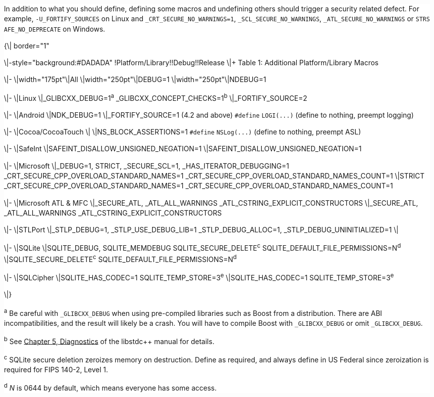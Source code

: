 In addition to what you should define, defining some macros and undefining others should trigger a security related defect. For example, `-U_FORTIFY_SOURCES` on Linux and `_CRT_SECURE_NO_WARNINGS=1`, `_SCL_SECURE_NO_WARNINGS`, `_ATL_SECURE_NO_WARNINGS` or `STRSAFE_NO_DEPRECATE` on Windows.

{\\| border="1"

\\|-style="background:\#DADADA" !Platform/Library!!Debug!!Release \\|+ Table 1: Additional Platform/Library Macros

\\|- \\|width="175pt"\\|All \\|width="250pt"\\|DEBUG=1 \\|width="250pt"\\|NDEBUG=1

\\|- \\|Linux \\|_GLIBCXX_DEBUG=1<sup>a</sup>
_GLIBCXX_CONCEPT_CHECKS=1<sup>b</sup> \\|_FORTIFY_SOURCE=2

\\|- \\|Android \\|NDK_DEBUG=1 \\|_FORTIFY_SOURCE=1 (4.2 and above)
`#define` `LOGI(...)` (define to nothing, preempt logging)

\\|- \\|Cocoa/CocoaTouch \\| \\|NS_BLOCK_ASSERTIONS=1
`#define` `NSLog(...)` (define to nothing, preempt ASL)

\\|- \\|SafeInt \\|SAFEINT_DISALLOW_UNSIGNED_NEGATION=1 \\|SAFEINT_DISALLOW_UNSIGNED_NEGATION=1

\\|- \\|Microsoft \\|_DEBUG=1, STRICT,
_SECURE_SCL=1, _HAS_ITERATOR_DEBUGGING=1
_CRT_SECURE_CPP_OVERLOAD_STANDARD_NAMES=1
_CRT_SECURE_CPP_OVERLOAD_STANDARD_NAMES_COUNT=1 \\|STRICT
_CRT_SECURE_CPP_OVERLOAD_STANDARD_NAMES=1
_CRT_SECURE_CPP_OVERLOAD_STANDARD_NAMES_COUNT=1

\\|- \\|Microsoft ATL & MFC \\|_SECURE_ATL, _ATL_ALL_WARNINGS
_ATL_CSTRING_EXPLICIT_CONSTRUCTORS \\|_SECURE_ATL, _ATL_ALL_WARNINGS
_ATL_CSTRING_EXPLICIT_CONSTRUCTORS

\\|- \\|STLPort \\|_STLP_DEBUG=1, _STLP_USE_DEBUG_LIB=1
_STLP_DEBUG_ALLOC=1, _STLP_DEBUG_UNINITIALIZED=1 \\|

\\|- \\|SQLite \\|SQLITE_DEBUG, SQLITE_MEMDEBUG
SQLITE_SECURE_DELETE<sup>c</sup>
SQLITE_DEFAULT_FILE_PERMISSIONS=N<sup>d</sup> \\|SQLITE_SECURE_DELETE<sup>c</sup>
SQLITE_DEFAULT_FILE_PERMISSIONS=N<sup>d</sup>

\\|- \\|SQLCipher \\|SQLITE_HAS_CODEC=1
SQLITE_TEMP_STORE=3<sup>e</sup> \\|SQLITE_HAS_CODEC=1
SQLITE_TEMP_STORE=3<sup>e</sup>

\\|}

<sup>a</sup> Be careful with `_GLIBCXX_DEBUG` when using pre-compiled libraries such as Boost from a distribution. There are ABI incompatibilities, and the result will likely be a crash. You will have to compile Boost with `_GLIBCXX_DEBUG` or omit `_GLIBCXX_DEBUG`.

<sup>b</sup> See [Chapter 5, Diagnostics](http://gcc.gnu.org/onlinedocs/libstdc++/manual/concept_checking.html) of the libstdc++ manual for details.

<sup>c</sup> SQLite secure deletion zeroizes memory on destruction. Define as required, and always define in US Federal since zeroization is required for FIPS 140-2, Level 1.

<sup>d</sup> *N* is 0644 by default, which means everyone has some access.
